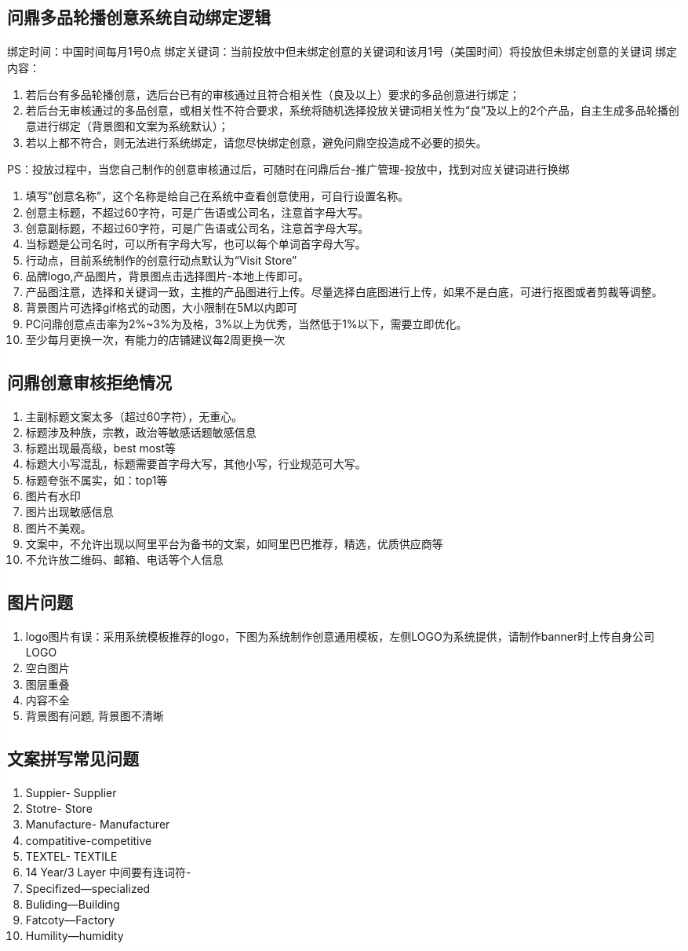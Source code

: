 ## 问鼎多品轮播创意系统自动绑定逻辑
绑定时间：中国时间每月1号0点
绑定关键词：当前投放中但未绑定创意的关键词和该月1号（美国时间）将投放但未绑定创意的关键词
绑定内容：
1. 若后台有多品轮播创意，选后台已有的审核通过且符合相关性（良及以上）要求的多品创意进行绑定；
2. 若后台无审核通过的多品创意，或相关性不符合要求，系统将随机选择投放关键词相关性为“良”及以上的2个产品，自主生成多品轮播创意进行绑定（背景图和文案为系统默认）；
3. 若以上都不符合，则无法进行系统绑定，请您尽快绑定创意，避免问鼎空投造成不必要的损失。

PS：投放过程中，当您自己制作的创意审核通过后，可随时在问鼎后台-推广管理-投放中，找到对应关键词进行换绑

1. 填写“创意名称”，这个名称是给自己在系统中查看创意使用，可自行设置名称。
2. 创意主标题，不超过60字符，可是广告语或公司名，注意首字母大写。
3. 创意副标题，不超过60字符，可是广告语或公司名，注意首字母大写。
4. 当标题是公司名时，可以所有字母大写，也可以每个单词首字母大写。
5. 行动点，目前系统制作的创意行动点默认为“Visit Store”
6. 品牌logo,产品图片，背景图点击选择图片-本地上传即可。
7. 产品图注意，选择和关键词一致，主推的产品图进行上传。尽量选择白底图进行上传，如果不是白底，可进行抠图或者剪裁等调整。
8. 背景图片可选择gif格式的动图，大小限制在5M以内即可
9. PC问鼎创意点击率为2%~3%为及格，3%以上为优秀，当然低于1%以下，需要立即优化。
10. 至少每月更换一次，有能力的店铺建议每2周更换一次

## 问鼎创意审核拒绝情况
1. 主副标题文案太多（超过60字符），无重心。
2. 标题涉及种族，宗教，政治等敏感话题敏感信息
3. 标题出现最高级，best most等
4. 标题大小写混乱，标题需要首字母大写，其他小写，行业规范可大写。
5. 标题夸张不属实，如：top1等
6. 图片有水印
7. 图片出现敏感信息
8. 图片不美观。
9. 文案中，不允许出现以阿里平台为备书的文案，如阿里巴巴推荐，精选，优质供应商等
10. 不允许放二维码、邮箱、电话等个人信息

## 图片问题
1. logo图片有误：采用系统模板推荐的logo，下图为系统制作创意通用模板，左侧LOGO为系统提供，请制作banner时上传自身公司LOGO
2. 空白图片
3. 图层重叠
4. 内容不全
5. 背景图有问题, 背景图不清晰

## 文案拼写常见问题
1. Suppier- Supplier
2. Stotre- Store
3. Manufacture- Manufacturer
4. compatitive-competitive
5. TEXTEL- TEXTILE
6. 14 Year/3 Layer 中间要有连词符-
7. Specifized—specialized
8. Buliding—Building
9. Fatcoty—Factory
10. Humility—humidity
